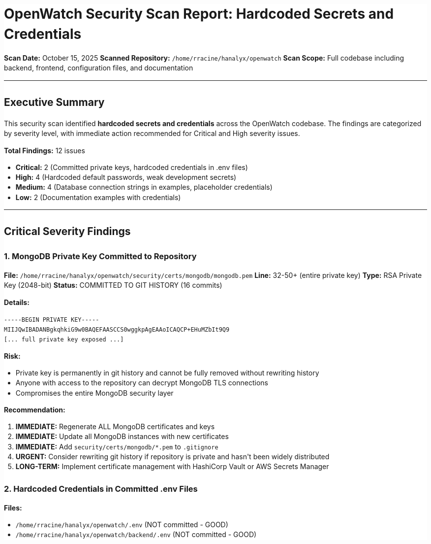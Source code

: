 # OpenWatch Security Scan Report: Hardcoded Secrets and Credentials

**Scan Date:** October 15, 2025
**Scanned Repository:** `/home/rracine/hanalyx/openwatch`
**Scan Scope:** Full codebase including backend, frontend, configuration files, and documentation

---

## Executive Summary

This security scan identified **hardcoded secrets and credentials** across the OpenWatch codebase. The findings are categorized by severity level, with immediate action recommended for Critical and High severity issues.

**Total Findings:** 12 issues
- **Critical:** 2 (Committed private keys, hardcoded credentials in .env files)
- **High:** 4 (Hardcoded default passwords, weak development secrets)
- **Medium:** 4 (Database connection strings in examples, placeholder credentials)
- **Low:** 2 (Documentation examples with credentials)

---

## Critical Severity Findings

### 1. MongoDB Private Key Committed to Repository
**File:** `/home/rracine/hanalyx/openwatch/security/certs/mongodb/mongodb.pem`
**Line:** 32-50+ (entire private key)
**Type:** RSA Private Key (2048-bit)
**Status:** COMMITTED TO GIT HISTORY (16 commits)

**Details:**
```
-----BEGIN PRIVATE KEY-----
MIIJQwIBADANBgkqhkiG9w0BAQEFAASCCS0wggkpAgEAAoICAQCP+EHuMZbIt9Q9
[... full private key exposed ...]
```

**Risk:**
- Private key is permanently in git history and cannot be fully removed without rewriting history
- Anyone with access to the repository can decrypt MongoDB TLS connections
- Compromises the entire MongoDB security layer

**Recommendation:**
1. **IMMEDIATE:** Regenerate ALL MongoDB certificates and keys
2. **IMMEDIATE:** Update all MongoDB instances with new certificates
3. **IMMEDIATE:** Add `security/certs/mongodb/*.pem` to `.gitignore`
4. **URGENT:** Consider rewriting git history if repository is private and hasn't been widely distributed
5. **LONG-TERM:** Implement certificate management with HashiCorp Vault or AWS Secrets Manager

### 2. Hardcoded Credentials in Committed .env Files
**Files:**
- `/home/rracine/hanalyx/openwatch/.env` (NOT committed - GOOD)
- `/home/rracine/hanalyx/openwatch/backend/.env` (NOT committed - GOOD)
